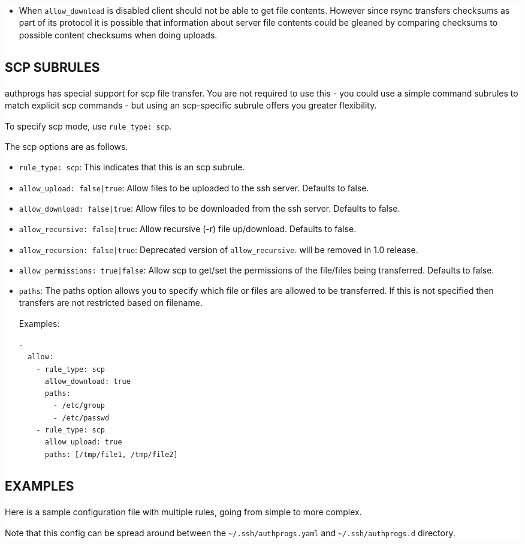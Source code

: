 * When `allow_download` is disabled client should not be able to get file
  contents. However since rsync transfers checksums as part of its protocol
  it is possible that information about server file contents could be gleaned
  by comparing checksums to possible content checksums when doing uploads.

## SCP SUBRULES

authprogs has special support for scp file transfer. You are not
required to use this - you could use a simple command subrules
to match explicit scp commands - but using an scp-specific
subrule offers you greater flexibility.

To specify scp mode, use `rule_type: scp`.

The scp options are as follows.

* `rule_type: scp`: This indicates that this is an scp subrule.

* `allow_upload: false|true`:    Allow files to be uploaded to the ssh
  server. Defaults to false.

* `allow_download: false|true`:  Allow files to be downloaded from the
  ssh server. Defaults to false.

* `allow_recursive: false|true`:  Allow recursive (-r) file up/download.
  Defaults to false.

* `allow_recursion: false|true`:  Deprecated version of `allow_recursive`.
  will be removed in 1.0 release.

* `allow_permissions: true|false`:  Allow scp to get/set the permissions
  of the file/files being transferred.  Defaults to false.

* `paths`:  The paths option allows you to specify which file or files are
  allowed to be transferred. If this is not specified then transfers are
  not restricted based on filename.

    Examples:

      -
        allow:
          - rule_type: scp
            allow_download: true
            paths:
              - /etc/group
              - /etc/passwd
          - rule_type: scp
            allow_upload: true
            paths: [/tmp/file1, /tmp/file2]


## EXAMPLES

Here is a sample configuration file with multiple rules,
going from simple to more complex.

Note that this config can be spread around between the
`~/.ssh/authprogs.yaml` and `~/.ssh/authprogs.d` directory.
